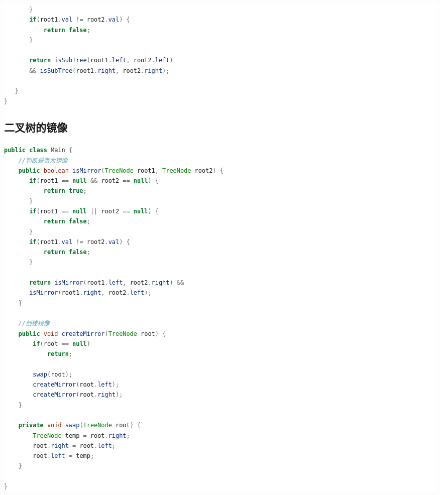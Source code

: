 ```java
       }
       if(root1.val != root2.val) {
           return false;
       }

       return isSubTree(root1.left, root2.left)
       && isSubTree(root1.right, root2.right);

   }
}
```

## 二叉树的镜像

```java
public class Main {
    //判断是否为镜像
    public boolean isMirror(TreeNode root1, TreeNode root2) {
       if(root1 == null && root2 == null) {
           return true;
       }
       if(root1 == null || root2 == null) {
           return false;
       }
       if(root1.val != root2.val) {
           return false;
       }

       return isMirror(root1.left, root2.right) &&
       isMirror(root1.right, root2.left);
    }

    //创建镜像
    public void createMirror(TreeNode root) {
        if(root == null)
            return;

        swap(root);
        createMirror(root.left);
        createMirror(root.right);
    }

    private void swap(TreeNode root) {
        TreeNode temp = root.right;
        root.right = root.left;
        root.left = temp;
    }

}
```
